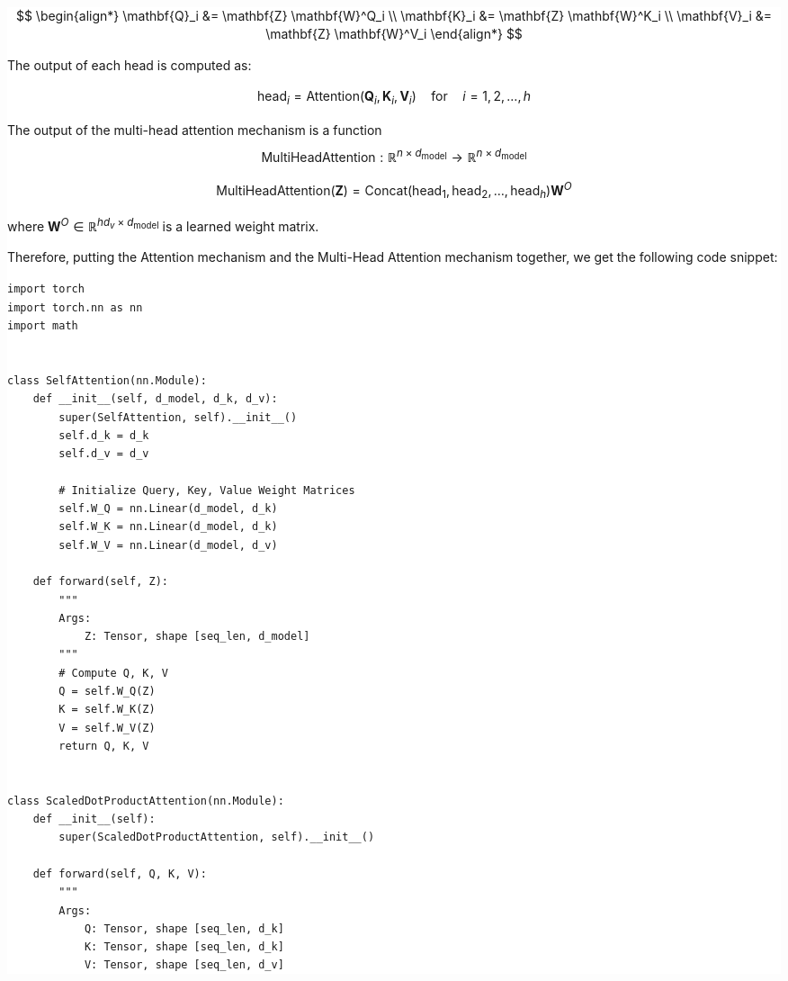 $$
\begin{align*}
\mathbf{Q}_i &= \mathbf{Z} \mathbf{W}^Q_i \\
\mathbf{K}_i &= \mathbf{Z} \mathbf{W}^K_i \\
\mathbf{V}_i &= \mathbf{Z} \mathbf{W}^V_i
\end{align*}
$$

The output of each head is computed as:

$$
\text{head}_i = \text{Attention}(\mathbf{Q}_i, \mathbf{K}_i, \mathbf{V}_i) \quad \text{for} \quad i = 1, 2, \ldots, h
$$

The output of the multi-head attention mechanism is a function $$\text{MultiHeadAttention} : \mathbb{R}^{n \times d_{\text{model}}} \rightarrow \mathbb{R}^{n \times d_{\text{model}}}$$

$$
\text{MultiHeadAttention}(\mathbf{Z}) = \text{Concat}(\text{head}_1, \text{head}_2, \ldots, \text{head}_h)\mathbf{W}^O
$$

where $\mathbf{W}^O \in \mathbb{R}^{hd_v \times d_{\text{model}}}$ is a learned weight matrix.

Therefore, putting the Attention mechanism and the Multi-Head Attention mechanism together, we get the following code snippet:

```execute
import torch
import torch.nn as nn
import math


class SelfAttention(nn.Module):
    def __init__(self, d_model, d_k, d_v):
        super(SelfAttention, self).__init__()
        self.d_k = d_k
        self.d_v = d_v

        # Initialize Query, Key, Value Weight Matrices
        self.W_Q = nn.Linear(d_model, d_k)
        self.W_K = nn.Linear(d_model, d_k)
        self.W_V = nn.Linear(d_model, d_v)

    def forward(self, Z):
        """
        Args:
            Z: Tensor, shape [seq_len, d_model]
        """
        # Compute Q, K, V
        Q = self.W_Q(Z)
        K = self.W_K(Z)
        V = self.W_V(Z)
        return Q, K, V


class ScaledDotProductAttention(nn.Module):
    def __init__(self):
        super(ScaledDotProductAttention, self).__init__()

    def forward(self, Q, K, V):
        """
        Args:
            Q: Tensor, shape [seq_len, d_k]
            K: Tensor, shape [seq_len, d_k]
            V: Tensor, shape [seq_len, d_v]
```